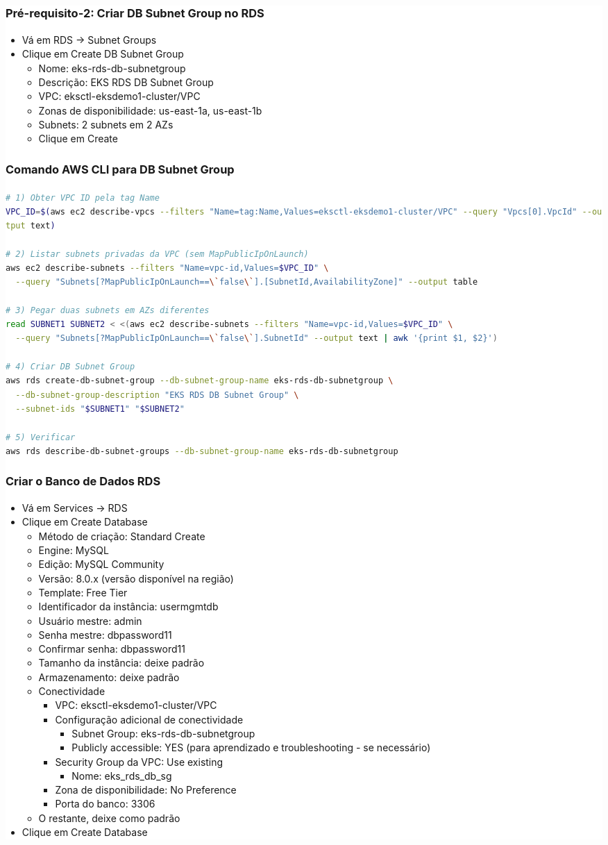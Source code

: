 ### Pré-requisito-2: Criar DB Subnet Group no RDS 
- Vá em RDS -> Subnet Groups
- Clique em Create DB Subnet Group
  - Nome: eks-rds-db-subnetgroup
  - Descrição: EKS RDS DB Subnet Group
  - VPC: eksctl-eksdemo1-cluster/VPC
  - Zonas de disponibilidade: us-east-1a, us-east-1b
  - Subnets: 2 subnets em 2 AZs
  - Clique em Create

### Comando AWS CLI para DB Subnet Group
```bash
# 1) Obter VPC ID pela tag Name
VPC_ID=$(aws ec2 describe-vpcs --filters "Name=tag:Name,Values=eksctl-eksdemo1-cluster/VPC" --query "Vpcs[0].VpcId" --output text)

# 2) Listar subnets privadas da VPC (sem MapPublicIpOnLaunch)
aws ec2 describe-subnets --filters "Name=vpc-id,Values=$VPC_ID" \
  --query "Subnets[?MapPublicIpOnLaunch==\`false\`].[SubnetId,AvailabilityZone]" --output table

# 3) Pegar duas subnets em AZs diferentes
read SUBNET1 SUBNET2 < <(aws ec2 describe-subnets --filters "Name=vpc-id,Values=$VPC_ID" \
  --query "Subnets[?MapPublicIpOnLaunch==\`false\`].SubnetId" --output text | awk '{print $1, $2}')

# 4) Criar DB Subnet Group
aws rds create-db-subnet-group --db-subnet-group-name eks-rds-db-subnetgroup \
  --db-subnet-group-description "EKS RDS DB Subnet Group" \
  --subnet-ids "$SUBNET1" "$SUBNET2"

# 5) Verificar
aws rds describe-db-subnet-groups --db-subnet-group-name eks-rds-db-subnetgroup
```

### Criar o Banco de Dados RDS 
- Vá em  Services -> RDS
- Clique em Create Database
  - Método de criação: Standard Create
  - Engine: MySQL  
  - Edição: MySQL Community
  - Versão: 8.0.x (versão disponível na região)
  - Template: Free Tier
  - Identificador da instância: usermgmtdb
  - Usuário mestre: admin
  - Senha mestre: dbpassword11
  - Confirmar senha: dbpassword11
  - Tamanho da instância: deixe padrão
  - Armazenamento: deixe padrão
  - Conectividade
    - VPC: eksctl-eksdemo1-cluster/VPC
    - Configuração adicional de conectividade
      - Subnet Group: eks-rds-db-subnetgroup
      - Publicly accessible: YES (para aprendizado e troubleshooting - se necessário)
    - Security Group da VPC: Use existing
      - Nome: eks_rds_db_sg    
    - Zona de disponibilidade: No Preference
    - Porta do banco: 3306 
  - O restante, deixe como padrão                
- Clique em Create Database
